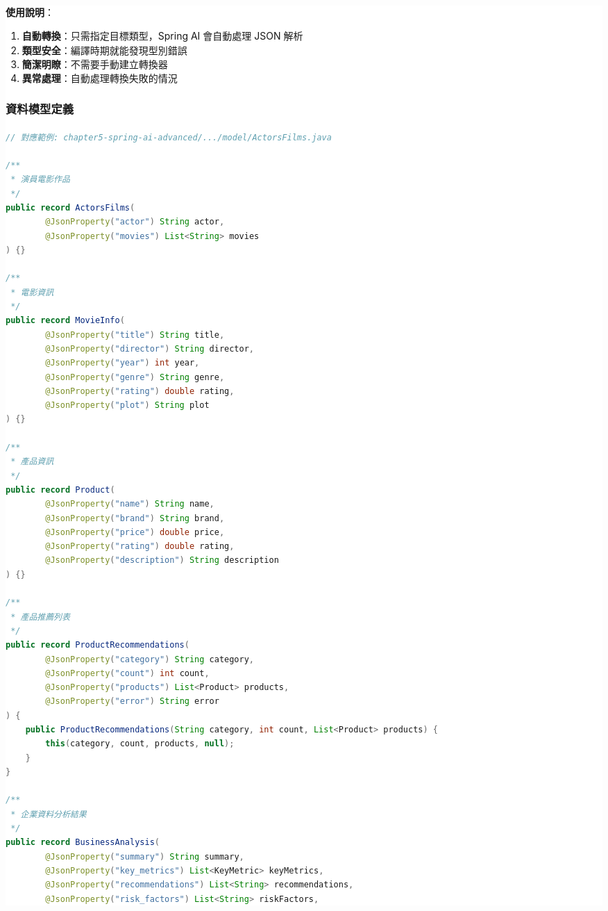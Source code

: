 **使用說明**：
1. **自動轉換**：只需指定目標類型，Spring AI 會自動處理 JSON 解析
2. **類型安全**：編譯時期就能發現型別錯誤
3. **簡潔明瞭**：不需要手動建立轉換器
4. **異常處理**：自動處理轉換失敗的情況

### 資料模型定義

```java
// 對應範例: chapter5-spring-ai-advanced/.../model/ActorsFilms.java

/**
 * 演員電影作品
 */
public record ActorsFilms(
        @JsonProperty("actor") String actor,
        @JsonProperty("movies") List<String> movies
) {}

/**
 * 電影資訊
 */
public record MovieInfo(
        @JsonProperty("title") String title,
        @JsonProperty("director") String director,
        @JsonProperty("year") int year,
        @JsonProperty("genre") String genre,
        @JsonProperty("rating") double rating,
        @JsonProperty("plot") String plot
) {}

/**
 * 產品資訊
 */
public record Product(
        @JsonProperty("name") String name,
        @JsonProperty("brand") String brand,
        @JsonProperty("price") double price,
        @JsonProperty("rating") double rating,
        @JsonProperty("description") String description
) {}

/**
 * 產品推薦列表
 */
public record ProductRecommendations(
        @JsonProperty("category") String category,
        @JsonProperty("count") int count,
        @JsonProperty("products") List<Product> products,
        @JsonProperty("error") String error
) {
    public ProductRecommendations(String category, int count, List<Product> products) {
        this(category, count, products, null);
    }
}

/**
 * 企業資料分析結果
 */
public record BusinessAnalysis(
        @JsonProperty("summary") String summary,
        @JsonProperty("key_metrics") List<KeyMetric> keyMetrics,
        @JsonProperty("recommendations") List<String> recommendations,
        @JsonProperty("risk_factors") List<String> riskFactors,
```